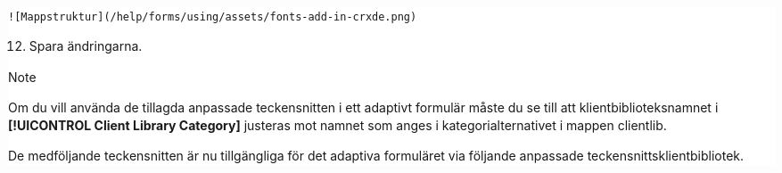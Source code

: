     ![Mappstruktur](/help/forms/using/assets/fonts-add-in-crxde.png)
12. Spara ändringarna.

>[!NOTE]
>
> Om du vill använda de tillagda anpassade teckensnitten i ett adaptivt formulär måste du se till att klientbiblioteksnamnet i **[!UICONTROL Client Library Category]** justeras mot namnet som anges i kategorialternativet i mappen clientlib.

De medföljande teckensnitten är nu tillgängliga för det adaptiva formuläret via följande anpassade teckensnittsklientbibliotek.





